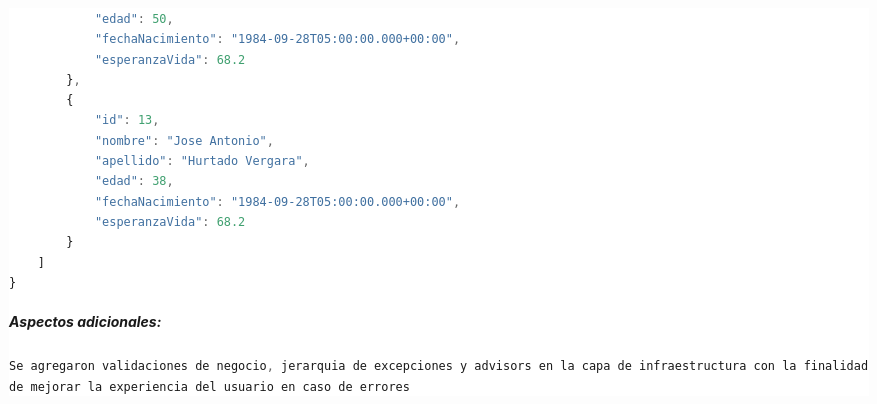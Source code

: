 ```javascript
            "edad": 50,
            "fechaNacimiento": "1984-09-28T05:00:00.000+00:00",
            "esperanzaVida": 68.2
        },
        {
            "id": 13,
            "nombre": "Jose Antonio",
            "apellido": "Hurtado Vergara",
            "edad": 38,
            "fechaNacimiento": "1984-09-28T05:00:00.000+00:00",
            "esperanzaVida": 68.2
        }
    ]
}
```
##### Aspectos adicionales:

```javascript
Se agregaron validaciones de negocio, jerarquia de excepciones y advisors en la capa de infraestructura con la finalidad de mejorar la experiencia del usuario en caso de errores
```
